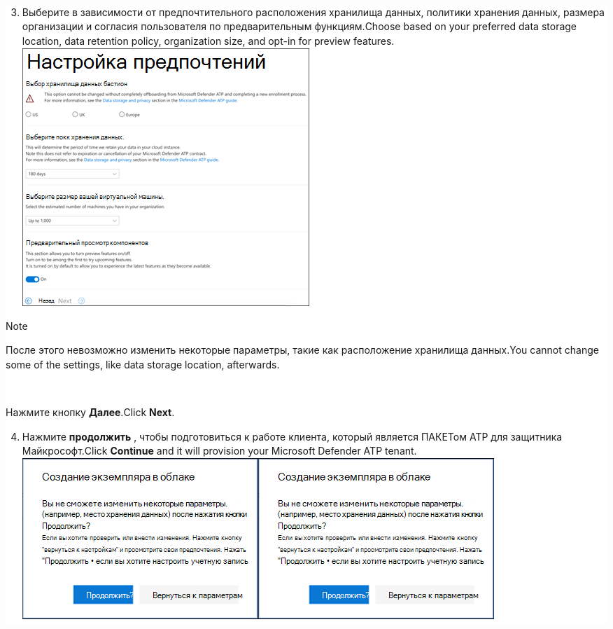 
3. <span data-ttu-id="39fc1-219">Выберите в зависимости от предпочтительного расположения хранилища данных, политики хранения данных, размера организации и согласия пользователя по предварительным функциям.</span><span class="sxs-lookup"><span data-stu-id="39fc1-219">Choose based on your preferred data storage location, data retention policy, organization size, and opt-in for preview features.</span></span> 
<br><span data-ttu-id="39fc1-220">![Изображение of_the страница для выбора страны хранения данных, политики хранения и размера организации.</span><span class="sxs-lookup"><span data-stu-id="39fc1-220">![Image of_the page to select your data storage country, retention policy, and organization size.</span></span> <span data-ttu-id="39fc1-221">Завершив выбор, нажмите кнопку Далее.](../../media/mtp-eval-60.png)</span><span class="sxs-lookup"><span data-stu-id="39fc1-221">Click next when you're done selecting.](../../media/mtp-eval-60.png)</span></span> <br>
>[!NOTE]
><span data-ttu-id="39fc1-222">После этого невозможно изменить некоторые параметры, такие как расположение хранилища данных.</span><span class="sxs-lookup"><span data-stu-id="39fc1-222">You cannot change some of the settings, like data storage location, afterwards.</span></span> 
<br>

<span data-ttu-id="39fc1-223">Нажмите кнопку **Далее**.</span><span class="sxs-lookup"><span data-stu-id="39fc1-223">Click **Next**.</span></span> 

4. <span data-ttu-id="39fc1-224">Нажмите **продолжить** , чтобы подготовиться к работе клиента, который является ПАКЕТом ATP для защитника Майкрософт.</span><span class="sxs-lookup"><span data-stu-id="39fc1-224">Click **Continue** and it will provision your Microsoft Defender ATP tenant.</span></span>
<br><span data-ttu-id="39fc1-225">![Страница "of_the изображений" с запросом нажмите кнопку "продолжить", чтобы создать экземпляр облачной среды](../../media/mtp-eval-61.png)</span><span class="sxs-lookup"><span data-stu-id="39fc1-225">![Image of_the page prompting you click the continue button to create your cloud instance](../../media/mtp-eval-61.png)</span></span> <br>
